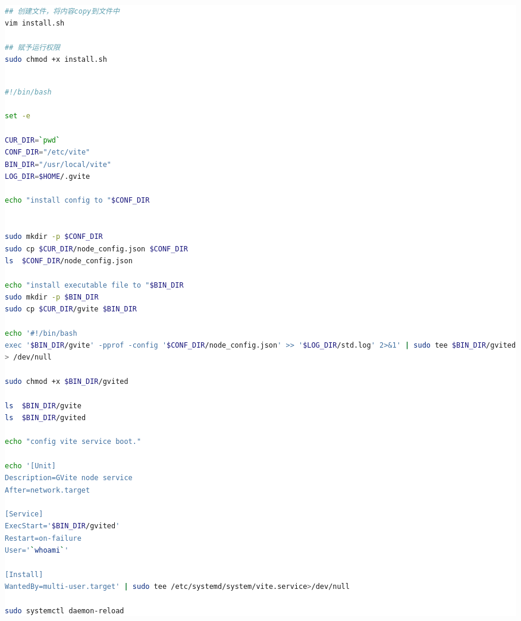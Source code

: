 ```bash
## 创建文件，将内容copy到文件中
vim install.sh

## 赋予运行权限
sudo chmod +x install.sh

```

```bash

#!/bin/bash

set -e

CUR_DIR=`pwd`
CONF_DIR="/etc/vite"
BIN_DIR="/usr/local/vite"
LOG_DIR=$HOME/.gvite

echo "install config to "$CONF_DIR


sudo mkdir -p $CONF_DIR
sudo cp $CUR_DIR/node_config.json $CONF_DIR
ls  $CONF_DIR/node_config.json

echo "install executable file to "$BIN_DIR
sudo mkdir -p $BIN_DIR
sudo cp $CUR_DIR/gvite $BIN_DIR

echo '#!/bin/bash
exec '$BIN_DIR/gvite' -pprof -config '$CONF_DIR/node_config.json' >> '$LOG_DIR/std.log' 2>&1' | sudo tee $BIN_DIR/gvited > /dev/null

sudo chmod +x $BIN_DIR/gvited

ls  $BIN_DIR/gvite
ls  $BIN_DIR/gvited

echo "config vite service boot."

echo '[Unit]
Description=GVite node service
After=network.target

[Service]
ExecStart='$BIN_DIR/gvited'
Restart=on-failure
User='`whoami`'

[Install]
WantedBy=multi-user.target' | sudo tee /etc/systemd/system/vite.service>/dev/null

sudo systemctl daemon-reload
```
